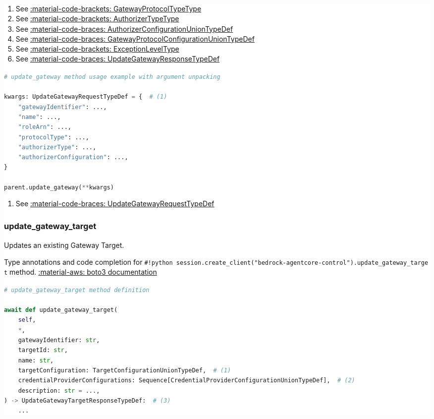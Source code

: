 ```python
```

1. See [:material-code-brackets: GatewayProtocolTypeType](./literals.md#gatewayprotocoltypetype)
2. See [:material-code-brackets: AuthorizerTypeType](./literals.md#authorizertypetype)
3. See [:material-code-braces: AuthorizerConfigurationUnionTypeDef](#authorizerconfigurationuniontypedef)
4. See [:material-code-braces: GatewayProtocolConfigurationUnionTypeDef](#gatewayprotocolconfigurationuniontypedef)
5. See [:material-code-brackets: ExceptionLevelType](./literals.md#exceptionleveltype)
6. See [:material-code-braces: UpdateGatewayResponseTypeDef](./type_defs.md#updategatewayresponsetypedef)


```python
# update_gateway method usage example with argument unpacking

kwargs: UpdateGatewayRequestTypeDef = {  # (1)
    "gatewayIdentifier": ...,
    "name": ...,
    "roleArn": ...,
    "protocolType": ...,
    "authorizerType": ...,
    "authorizerConfiguration": ...,
}

parent.update_gateway(**kwargs)
```

1. See [:material-code-braces: UpdateGatewayRequestTypeDef](./type_defs.md#updategatewayrequesttypedef)

### update\_gateway\_target

Updates an existing Gateway Target.

Type annotations and code completion for `#!python session.create_client("bedrock-agentcore-control").update_gateway_target` method.
[:material-aws: boto3 documentation](https://boto3.amazonaws.com/v1/documentation/api/latest/reference/services/bedrock-agentcore-control/client/update_gateway_target.html)

```python
# update_gateway_target method definition

await def update_gateway_target(
    self,
    *,
    gatewayIdentifier: str,
    targetId: str,
    name: str,
    targetConfiguration: TargetConfigurationUnionTypeDef,  # (1)
    credentialProviderConfigurations: Sequence[CredentialProviderConfigurationUnionTypeDef],  # (2)
    description: str = ...,
) -> UpdateGatewayTargetResponseTypeDef:  # (3)
    ...
```
